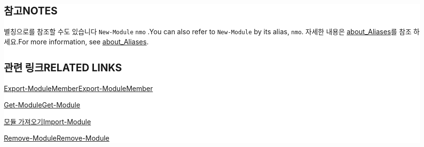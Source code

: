 ## <span data-ttu-id="57803-192">참고</span><span class="sxs-lookup"><span data-stu-id="57803-192">NOTES</span></span>

<span data-ttu-id="57803-193">별칭으로를 참조할 수도 있습니다 `New-Module` `nmo` .</span><span class="sxs-lookup"><span data-stu-id="57803-193">You can also refer to `New-Module` by its alias, `nmo`.</span></span> <span data-ttu-id="57803-194">자세한 내용은 [about_Aliases](About/about_Aliases.md)를 참조 하세요.</span><span class="sxs-lookup"><span data-stu-id="57803-194">For more information, see [about_Aliases](About/about_Aliases.md).</span></span>

## <span data-ttu-id="57803-195">관련 링크</span><span class="sxs-lookup"><span data-stu-id="57803-195">RELATED LINKS</span></span>

[<span data-ttu-id="57803-196">Export-ModuleMember</span><span class="sxs-lookup"><span data-stu-id="57803-196">Export-ModuleMember</span></span>](Export-ModuleMember.md)

[<span data-ttu-id="57803-197">Get-Module</span><span class="sxs-lookup"><span data-stu-id="57803-197">Get-Module</span></span>](Get-Module.md)

[<span data-ttu-id="57803-198">모듈 가져오기</span><span class="sxs-lookup"><span data-stu-id="57803-198">Import-Module</span></span>](Import-Module.md)

[<span data-ttu-id="57803-199">Remove-Module</span><span class="sxs-lookup"><span data-stu-id="57803-199">Remove-Module</span></span>](Remove-Module.md)

